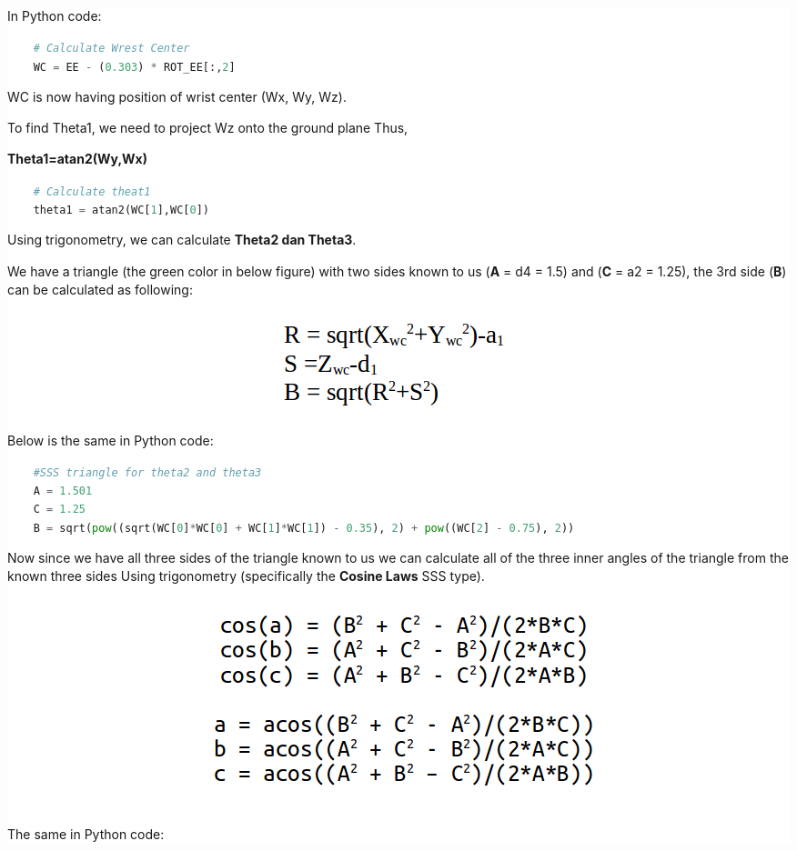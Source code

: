 In Python code:

```python
    # Calculate Wrest Center
    WC = EE - (0.303) * ROT_EE[:,2]
```
WC is now having position of wrist center (Wx, Wy, Wz).

To find Theta1, we need to project Wz onto the ground plane Thus,

**Theta1=atan2(Wy,Wx)**

```python
    # Calculate theat1
    theta1 = atan2(WC[1],WC[0])
```
Using trigonometry, we can calculate **Theta2 dan Theta3**. 

We have a triangle (the green color in below figure) with two sides known to us (**A** = d4 = 1.5) and (**C** = a2 = 1.25), the 3rd side (**B**) can be calculated as following:

<p align="center"> <img src="./misc_images/B.png"> </p>

Below is the same in Python code:

```python
    #SSS triangle for theta2 and theta3
    A = 1.501
    C = 1.25
    B = sqrt(pow((sqrt(WC[0]*WC[0] + WC[1]*WC[1]) - 0.35), 2) + pow((WC[2] - 0.75), 2))
``` 
Now since we have all three sides of the triangle known to us we can calculate all of the three inner angles of the triangle from the known three sides Using trigonometry (specifically the **Cosine Laws** SSS type).

<p align="center"> <img src="./misc_images/coslaw.png"> </p>

The same in Python code:
